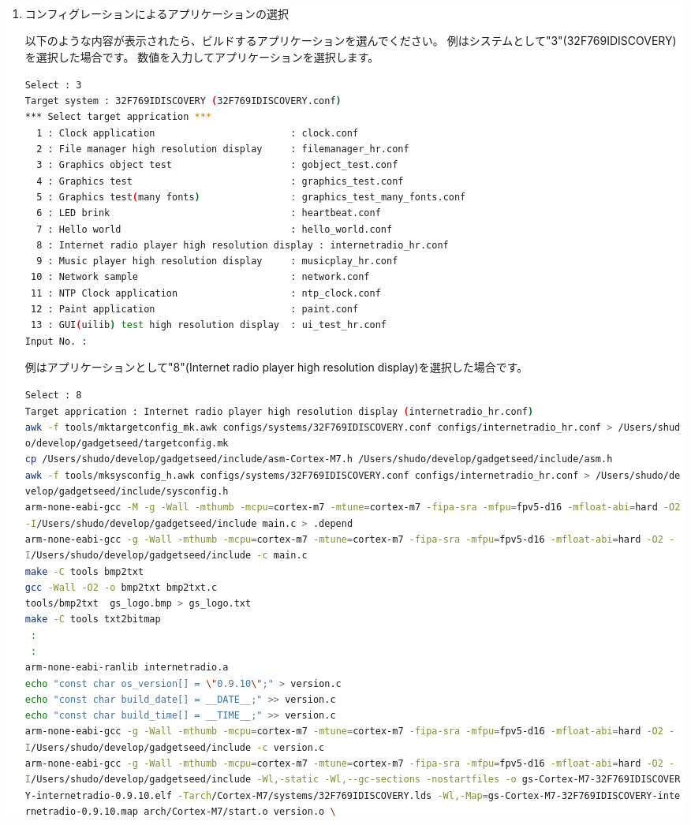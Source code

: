1. コンフィグレーションによるアプリケーションの選択

   以下のような内容が表示されたら、ビルドするアプリケーションを選んでください。
   例はシステムとして"3"(32F769IDISCOVERY)を選択した場合です。
   数値を入力してアプリケーションを選択します。

   ```sh
   Select : 3
   Target system : 32F769IDISCOVERY (32F769IDISCOVERY.conf)
   *** Select target apprication ***
     1 : Clock application                        : clock.conf
     2 : File manager high resolution display     : filemanager_hr.conf
     3 : Graphics object test                     : gobject_test.conf
     4 : Graphics test                            : graphics_test.conf
     5 : Graphics test(many fonts)                : graphics_test_many_fonts.conf
     6 : LED brink                                : heartbeat.conf
     7 : Hello world                              : hello_world.conf
     8 : Internet radio player high resolution display : internetradio_hr.conf
     9 : Music player high resolution display     : musicplay_hr.conf
    10 : Network sample                           : network.conf
    11 : NTP Clock application                    : ntp_clock.conf
    12 : Paint application                        : paint.conf
    13 : GUI(uilib) test high resolution display  : ui_test_hr.conf
   Input No. : 
   ```

   例はアプリケーションとして"8"(Internet radio player high resolution display)を選択した場合です。

   ```sh
   Select : 8
   Target apprication : Internet radio player high resolution display (internetradio_hr.conf)
   awk -f tools/mktargetconfig_mk.awk configs/systems/32F769IDISCOVERY.conf configs/internetradio_hr.conf > /Users/shudo/develop/gadgetseed/targetconfig.mk
   cp /Users/shudo/develop/gadgetseed/include/asm-Cortex-M7.h /Users/shudo/develop/gadgetseed/include/asm.h
   awk -f tools/mksysconfig_h.awk configs/systems/32F769IDISCOVERY.conf configs/internetradio_hr.conf > /Users/shudo/develop/gadgetseed/include/sysconfig.h
   arm-none-eabi-gcc -M -g -Wall -mthumb -mcpu=cortex-m7 -mtune=cortex-m7 -fipa-sra -mfpu=fpv5-d16 -mfloat-abi=hard -O2 -I/Users/shudo/develop/gadgetseed/include main.c > .depend
   arm-none-eabi-gcc -g -Wall -mthumb -mcpu=cortex-m7 -mtune=cortex-m7 -fipa-sra -mfpu=fpv5-d16 -mfloat-abi=hard -O2 -I/Users/shudo/develop/gadgetseed/include -c main.c
   make -C tools bmp2txt
   gcc -Wall -O2 -o bmp2txt bmp2txt.c
   tools/bmp2txt  gs_logo.bmp > gs_logo.txt
   make -C tools txt2bitmap
    :
    :
   arm-none-eabi-ranlib internetradio.a
   echo "const char os_version[] = \"0.9.10\";" > version.c
   echo "const char build_date[] = __DATE__;" >> version.c
   echo "const char build_time[] = __TIME__;" >> version.c
   arm-none-eabi-gcc -g -Wall -mthumb -mcpu=cortex-m7 -mtune=cortex-m7 -fipa-sra -mfpu=fpv5-d16 -mfloat-abi=hard -O2 -I/Users/shudo/develop/gadgetseed/include -c version.c
   arm-none-eabi-gcc -g -Wall -mthumb -mcpu=cortex-m7 -mtune=cortex-m7 -fipa-sra -mfpu=fpv5-d16 -mfloat-abi=hard -O2 -I/Users/shudo/develop/gadgetseed/include -Wl,-static -Wl,--gc-sections -nostartfiles -o gs-Cortex-M7-32F769IDISCOVERY-internetradio-0.9.10.elf -Tarch/Cortex-M7/systems/32F769IDISCOVERY.lds -Wl,-Map=gs-Cortex-M7-32F769IDISCOVERY-internetradio-0.9.10.map arch/Cortex-M7/start.o version.o \
   ```
